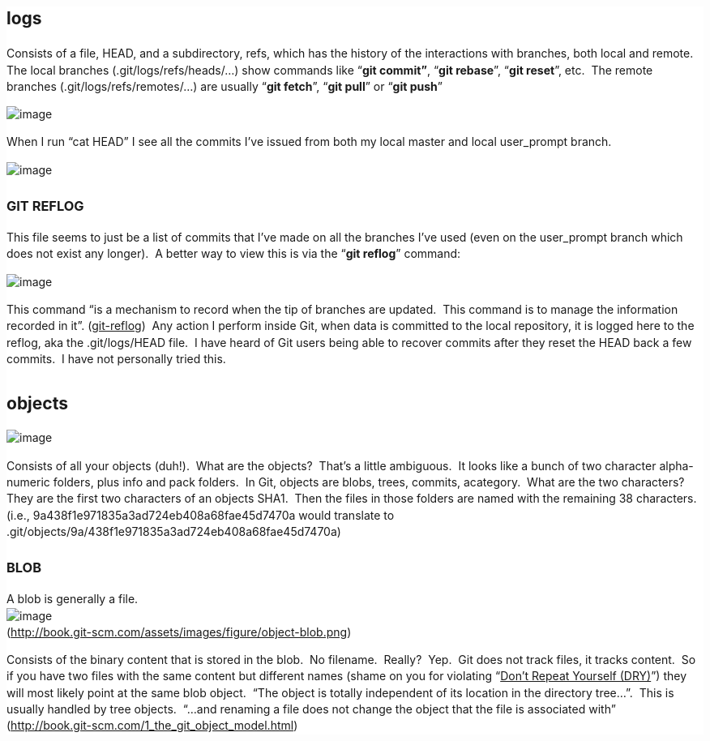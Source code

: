 ## **logs**

Consists of a file, HEAD, and a subdirectory, refs, which has the history of the interactions with branches, both local and remote.  The local branches (.git/logs/refs/heads/…) show commands like “**git commit”**, “**git rebase**”, “**git reset**”, etc.  The remote branches (.git/logs/refs/remotes/…) are usually “**git fetch**”, “**git pull**” or “**git push**”

![image](//lostechies.com/jasonmeridth/files/2011/03/image_thumb_5541C93B.png)

When I run “cat HEAD” I see all the commits I’ve issued from both my local master and local user_prompt branch. 

![image](//lostechies.com/jasonmeridth/files/2011/03/image_thumb_39584656.png)

### **GIT REFLOG**

This file seems to just be a list of commits that I’ve made on all the branches I’ve used (even on the user_prompt branch which does not exist any longer).  A better way to view this is via the “**git reflog**” command:

![image](//lostechies.com/jasonmeridth/files/2011/03/image_thumb_56F46419.png)

This command “is a mechanism to record when the tip of branches are updated.  This command is to manage the information recorded in it”. ([git-reflog](http://www.kernel.org/pub/software/scm/git/docs/git-reflog.html))  Any action I perform inside Git, when data is committed to the local repository, it is logged here to the reflog, aka the .git/logs/HEAD file.  I have heard of Git users being able to recover commits after they reset the HEAD back a few commits.  I have not personally tried this.

## **objects**

![image](//lostechies.com/jasonmeridth/files/2011/03/image_thumb_1ED807A5.png)

Consists of all your objects (duh!).  What are the objects?  That’s a little ambiguous.  It looks like a bunch of two character alpha-numeric folders, plus info and pack folders.  In Git, objects are blobs, trees, commits, acategory.  What are the two characters?  They are the first two characters of an objects SHA1.  Then the files in those folders are named with the remaining 38 characters. (i.e., 9a438f1e971835a3ad724eb408a68fae45d7470a would translate to .git/objects/9a/438f1e971835a3ad724eb408a68fae45d7470a)

### **BLOB**

A blob is generally a file.   
![image](//lostechies.com/jasonmeridth/files/2011/03/image_thumb_77341C2B.png)   
(<http://book.git-scm.com/assets/images/figure/object-blob.png>)

Consists of the binary content that is stored in the blob.  No filename.  Really?  Yep.  Git does not track files, it tracks content.  So if you have two files with the same content but different names (shame on you for violating “[Don’t Repeat Yourself (DRY)](http://en.wikipedia.org/wiki/Don%27t_repeat_yourself)”) they will most likely point at the same blob object.  “The object is totally independent of its location in the directory tree…”.  This is usually handled by tree objects.  “…and renaming a file does not change the object that the file is associated with” (<http://book.git-scm.com/1_the_git_object_model.html>)
